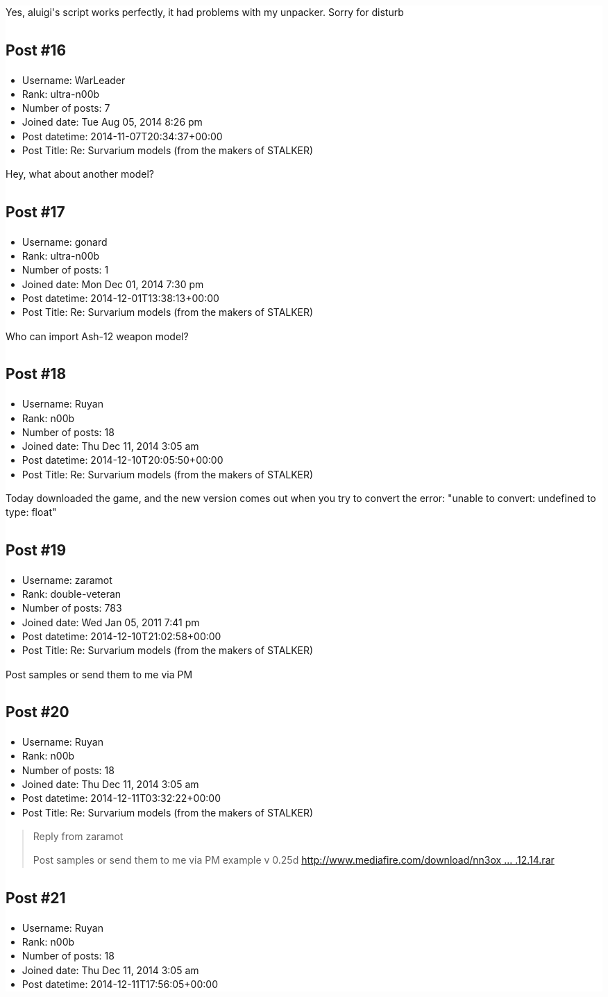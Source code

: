 Yes, aluigi's script works perfectly, it had problems with my unpacker. Sorry for disturb
[](http://imageshack.com/a/img911/9202/hJhSZe.jpg)
## Post #16
- Username: WarLeader
- Rank: ultra-n00b
- Number of posts: 7
- Joined date: Tue Aug 05, 2014 8:26 pm
- Post datetime: 2014-11-07T20:34:37+00:00
- Post Title: Re: Survarium models (from the makers of STALKER)

Hey, what about another model?
## Post #17
- Username: gonard
- Rank: ultra-n00b
- Number of posts: 1
- Joined date: Mon Dec 01, 2014 7:30 pm
- Post datetime: 2014-12-01T13:38:13+00:00
- Post Title: Re: Survarium models (from the makers of STALKER)

Who can import Ash-12 weapon model?
## Post #18
- Username: Ruyan
- Rank: n00b
- Number of posts: 18
- Joined date: Thu Dec 11, 2014 3:05 am
- Post datetime: 2014-12-10T20:05:50+00:00
- Post Title: Re: Survarium models (from the makers of STALKER)

Today downloaded the game, and the new version comes out when you try to convert the error:
"unable to convert: undefined to type: float"
## Post #19
- Username: zaramot
- Rank: double-veteran
- Number of posts: 783
- Joined date: Wed Jan 05, 2011 7:41 pm
- Post datetime: 2014-12-10T21:02:58+00:00
- Post Title: Re: Survarium models (from the makers of STALKER)

Post samples or send them to me via PM
## Post #20
- Username: Ruyan
- Rank: n00b
- Number of posts: 18
- Joined date: Thu Dec 11, 2014 3:05 am
- Post datetime: 2014-12-11T03:32:22+00:00
- Post Title: Re: Survarium models (from the makers of STALKER)

> Reply from zaramot
>
> Post samples or send them to me via PM
example v 0.25d
[http://www.mediafire.com/download/nn3ox ... .12.14.rar](http://www.mediafire.com/download/nn3ox6p1nc4gc02/base_11.12.14.rar)
## Post #21
- Username: Ruyan
- Rank: n00b
- Number of posts: 18
- Joined date: Thu Dec 11, 2014 3:05 am
- Post datetime: 2014-12-11T17:56:05+00:00